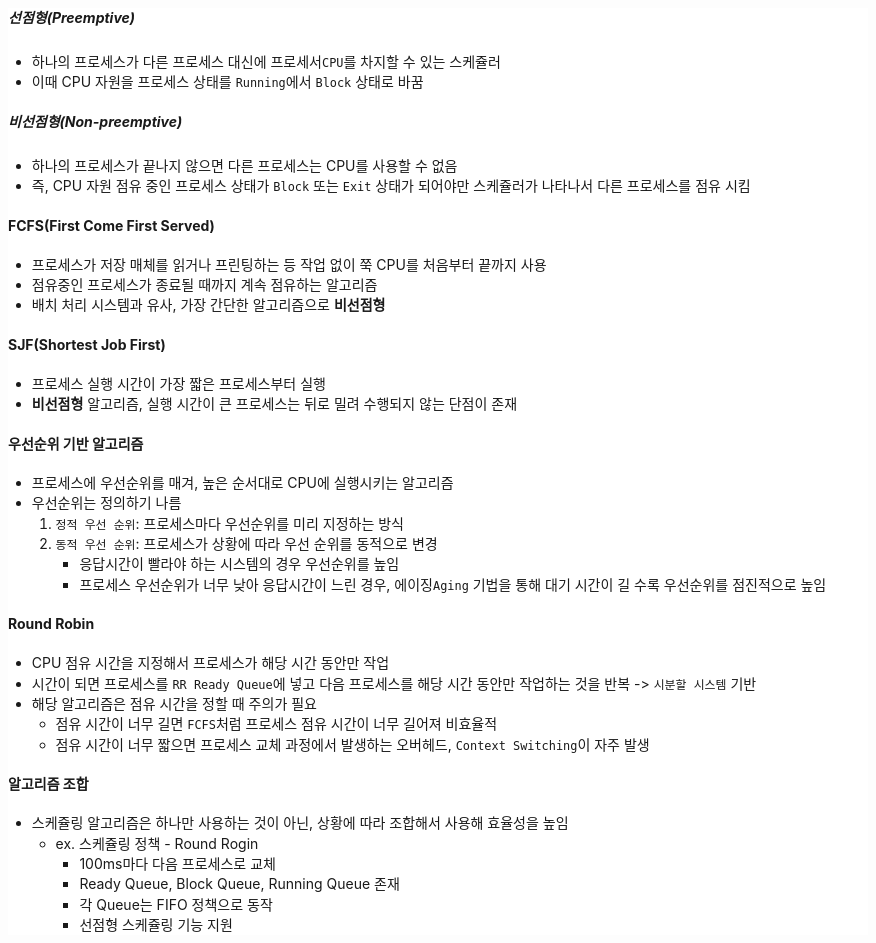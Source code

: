 ##### 선점형(Preemptive)
- 하나의 프로세스가 다른 프로세스 대신에 프로세서`CPU`를 차지할 수 있는 스케쥴러
- 이때 CPU 자원을 프로세스 상태를 `Running`에서 `Block` 상태로 바꿈

##### 비선점형(Non-preemptive)
- 하나의 프로세스가 끝나지 않으면 다른 프로세스는 CPU를 사용할 수 없음
- 즉, CPU 자원 점유 중인 프로세스 상태가 `Block` 또는 `Exit` 상태가 되어야만 스케쥴러가 나타나서 다른 프로세스를 점유 시킴

#### FCFS(First Come First Served)
- 프로세스가 저장 매체를 읽거나 프린팅하는 등 작업 없이 쭉 CPU를 처음부터 끝까지 사용
- 점유중인 프로세스가 종료될 때까지 계속 점유하는 알고리즘
- 배치 처리 시스템과 유사, 가장 간단한 알고리즘으로 **비선점형**

#### SJF(Shortest Job First)
- 프로세스 실행 시간이 가장 짧은 프로세스부터 실행
- **비선점형** 알고리즘, 실행 시간이 큰 프로세스는 뒤로 밀려 수행되지 않는 단점이 존재

#### 우선순위 기반 알고리즘
- 프로세스에 우선순위를 매겨, 높은 순서대로 CPU에 실행시키는 알고리즘
- 우선순위는 정의하기 나름
  1. `정적 우선 순위`: 프로세스마다 우선순위를 미리 지정하는 방식
  2. `동적 우선 순위`: 프로세스가 상황에 따라 우선 순위를 동적으로 변경
     - 응답시간이 빨라야 하는 시스템의 경우 우선순위를 높임
     - 프로세스 우선순위가 너무 낮아 응답시간이 느린 경우, 에이징`Aging` 기법을 통해 대기 시간이 길 수록 우선순위를 점진적으로 높임

#### Round Robin
- CPU 점유 시간을 지정해서 프로세스가 해당 시간 동안만 작업
- 시간이 되면 프로세스를 `RR Ready Queue`에 넣고 다음 프로세스를 해당 시간 동안만 작업하는 것을 반복 -> `시분할 시스템` 기반
- 해당 알고리즘은 점유 시간을 정할 때 주의가 필요
  - 점유 시간이 너무 길면 `FCFS`처럼 프로세스 점유 시간이 너무 길어져 비효율적
  - 점유 시간이 너무 짧으면 프로세스 교체 과정에서 발생하는 오버헤드, `Context Switching`이 자주 발생

#### 알고리즘 조합
- 스케쥴링 알고리즘은 하나만 사용하는 것이 아닌, 상황에 따라 조합해서 사용해 효율성을 높임
  - ex. 스케쥴링 정책 - Round Rogin
    - 100ms마다 다음 프로세스로 교체
    - Ready Queue, Block Queue, Running Queue 존재
    - 각 Queue는 FIFO 정책으로 동작
    - 선점형 스케쥴링 기능 지원